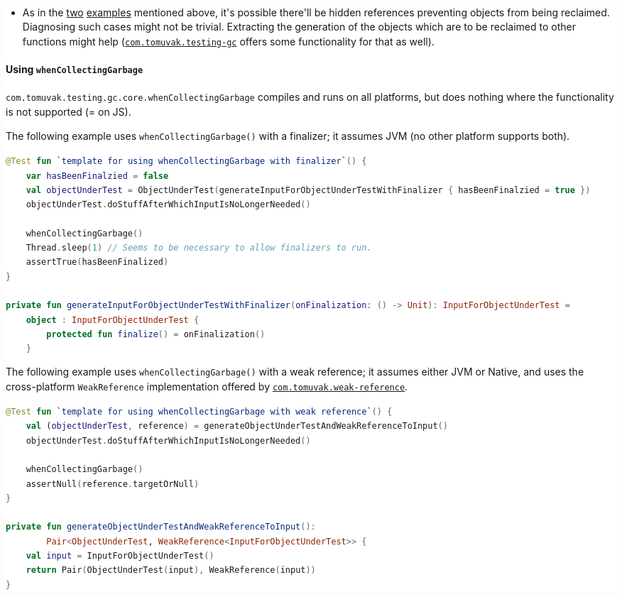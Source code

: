 * As in the [two](https://stackoverflow.com/a/71537602) [examples](https://stackoverflow.com/a/73070221) mentioned
  above, it's possible there'll be hidden references preventing objects from being reclaimed. Diagnosing such cases
  might not be trivial. Extracting the generation of the objects which are to be reclaimed to other functions might
  help ([`com.tomuvak.testing-gc`][7] offers some functionality for that as well).

#### Using `whenCollectingGarbage`
`com.tomuvak.testing.gc.core.whenCollectingGarbage` compiles and runs on all platforms, but does nothing where the
functionality is not supported (= on JS).

The following example uses `whenCollectingGarbage()` with a finalizer; it assumes JVM (no other platform supports both).

```kotlin
@Test fun `template for using whenCollectingGarbage with finalizer`() {
    var hasBeenFinalzied = false
    val objectUnderTest = ObjectUnderTest(generateInputForObjectUnderTestWithFinalizer { hasBeenFinalzied = true })
    objectUnderTest.doStuffAfterWhichInputIsNoLongerNeeded()

    whenCollectingGarbage()
    Thread.sleep(1) // Seems to be necessary to allow finalizers to run.
    assertTrue(hasBeenFinalized)
}

private fun generateInputForObjectUnderTestWithFinalizer(onFinalization: () -> Unit): InputForObjectUnderTest =
    object : InputForObjectUnderTest {
        protected fun finalize() = onFinalization()
    }
```

The following example uses `whenCollectingGarbage()` with a weak reference; it assumes either JVM or Native, and uses
the cross-platform `WeakReference` implementation offered by [`com.tomuvak.weak-reference`][9].

```kotlin
@Test fun `template for using whenCollectingGarbage with weak reference`() {
    val (objectUnderTest, reference) = generateObjectUnderTestAndWeakReferenceToInput()
    objectUnderTest.doStuffAfterWhichInputIsNoLongerNeeded()

    whenCollectingGarbage()
    assertNull(reference.targetOrNull)
}

private fun generateObjectUnderTestAndWeakReferenceToInput():
        Pair<ObjectUnderTest, WeakReference<InputForObjectUnderTest>> {
    val input = InputForObjectUnderTest()
    return Pair(ObjectUnderTest(input), WeakReference(input))
}
```


[1]: https://img.shields.io/github/license/tomuvak/testing-gc-core?label=Licence
[2]: LICENSE.txt
[3]: https://img.shields.io/github/v/tag/tomuvak/testing-gc-core?label=Latest%20release
[3_]: https://img.shields.io/github/v/tag/tomuvak/testing-gc-core?label=Latest%20release%20version%20%28ignoring%20the%20initial%20%27v%27%29%3A&style=plastic
[4]: https://github.com/tomuvak/testing-gc-core/tags
[5]: https://github.com/tomuvak/testing-gc-core/actions/workflows/check-on-push.yaml/badge.svg
[6]: https://github.com/tomuvak/testing-gc-core/actions/workflows/check-on-push.yaml
[7]: https://github.com/tomuvak/testing-gc
[8]: https://en.wikipedia.org/wiki/Weak_reference
[9]: https://github.com/tomuvak/weak-reference
[10]: https://youtrack.jetbrains.com/issue/KT-44191/Cleanup-hook-for-KotlinNative-that-gets-called-when-or-after-an-object-is-garbage-collected
[11]: https://kotlinlang.org/api/kotlinx.coroutines/kotlinx-coroutines-core/kotlinx.coroutines/run-blocking.html
[12]: https://github.com/tomuvak/testing-coroutines#using-the-functionality-in-code
